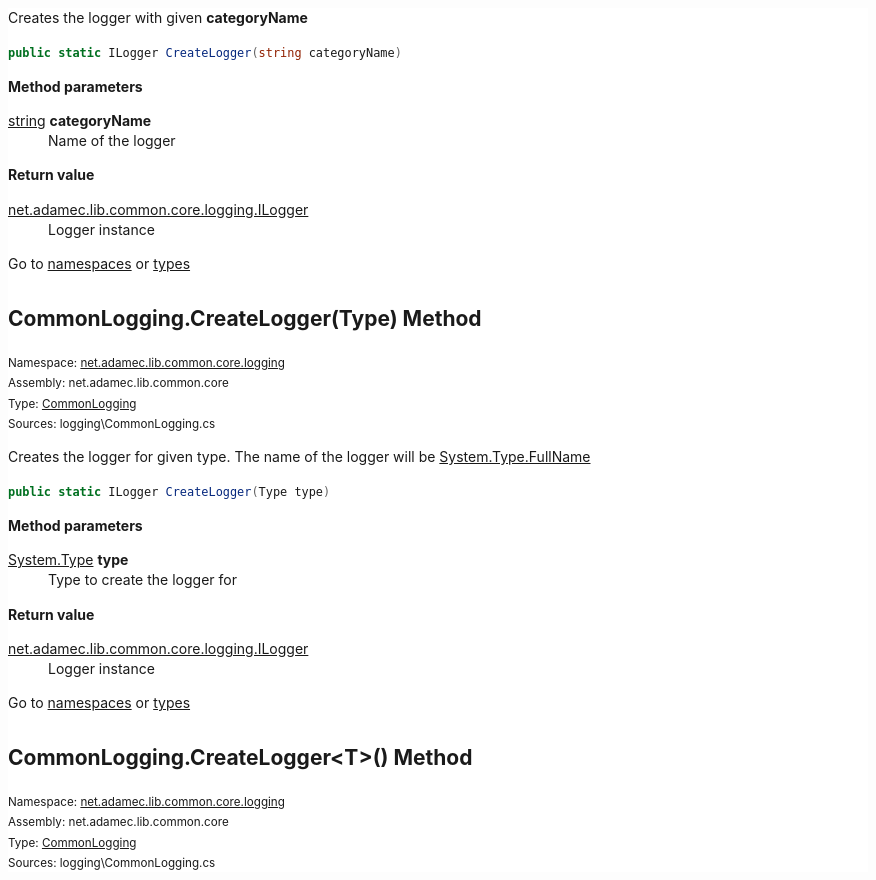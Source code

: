 
Creates the logger with given <strong>categoryName</strong>



```csharp
public static ILogger CreateLogger(string categoryName)
```

<strong>Method parameters</strong><dl><dt><a href="https://docs.microsoft.com/en-us/dotnet/api/system.string" target="_blank" >string</a> <strong>categoryName</strong></dt><dd>Name of the logger</dd></dl>
<strong>Return value</strong><dl><dt>[net.adamec.lib.common.core.logging.ILogger](#t-net.adamec.lib.common.core.logging.ilogger__pion8h)</dt><dd>Logger instance</dd></dl>


Go to [namespaces](net.adamec.lib.common.core.md#namespace-list) or [types](net.adamec.lib.common.core.md#type-list)


 


##  <a id="m-net.adamec.lib.common.core.logging.commonlogging.createlogger_system.type___1du8p4r" />  CommonLogging.CreateLogger(Type) Method ##
<small>Namespace: [net.adamec.lib.common.core.logging](#n-net.adamec.lib.common.core.logging__1s55q1k)           
Assembly: net.adamec.lib.common.core           
Type: [CommonLogging](#t-net.adamec.lib.common.core.logging.commonlogging__1x32qka)           
Sources: logging\CommonLogging.cs</small>


Creates the logger for given type. The name of the logger will be <a href="https://docs.microsoft.com/en-us/dotnet/api/system.type.fullname#System_Type_FullName" target="_blank" >System.Type.FullName</a>



```csharp
public static ILogger CreateLogger(Type type)
```

<strong>Method parameters</strong><dl><dt><a href="https://docs.microsoft.com/en-us/dotnet/api/system.type" target="_blank" >System.Type</a> <strong>type</strong></dt><dd>Type to create the logger for</dd></dl>
<strong>Return value</strong><dl><dt>[net.adamec.lib.common.core.logging.ILogger](#t-net.adamec.lib.common.core.logging.ilogger__pion8h)</dt><dd>Logger instance</dd></dl>


Go to [namespaces](net.adamec.lib.common.core.md#namespace-list) or [types](net.adamec.lib.common.core.md#type-list)


 


##  <a id="m-net.adamec.lib.common.core.logging.commonlogging.createlogger--1__53om5m" />  CommonLogging.CreateLogger&lt;T&gt;() Method ##
<small>Namespace: [net.adamec.lib.common.core.logging](#n-net.adamec.lib.common.core.logging__1s55q1k)           
Assembly: net.adamec.lib.common.core           
Type: [CommonLogging](#t-net.adamec.lib.common.core.logging.commonlogging__1x32qka)           
Sources: logging\CommonLogging.cs</small>
